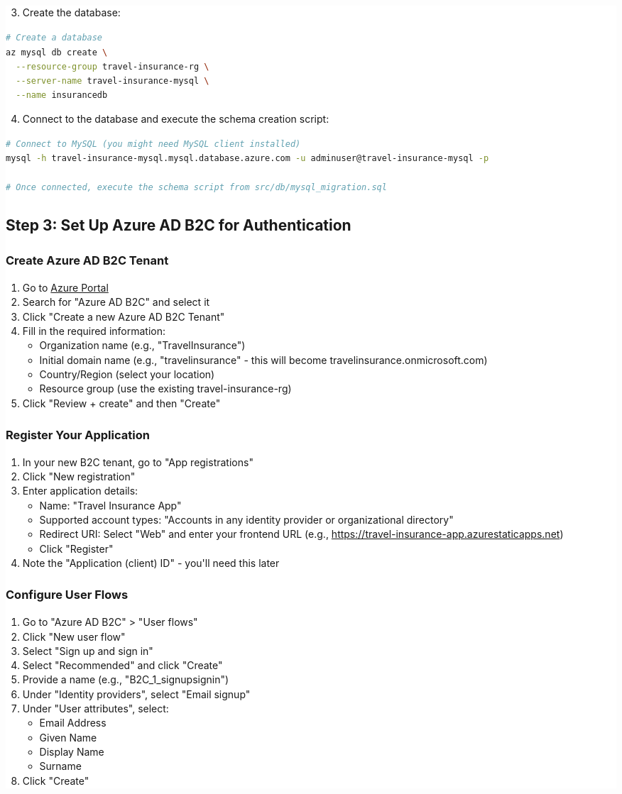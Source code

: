 3. Create the database:

```bash
# Create a database
az mysql db create \
  --resource-group travel-insurance-rg \
  --server-name travel-insurance-mysql \
  --name insurancedb
```

4. Connect to the database and execute the schema creation script:

```bash
# Connect to MySQL (you might need MySQL client installed)
mysql -h travel-insurance-mysql.mysql.database.azure.com -u adminuser@travel-insurance-mysql -p

# Once connected, execute the schema script from src/db/mysql_migration.sql
```

## Step 3: Set Up Azure AD B2C for Authentication

### Create Azure AD B2C Tenant

1. Go to [Azure Portal](https://portal.azure.com)
2. Search for "Azure AD B2C" and select it
3. Click "Create a new Azure AD B2C Tenant"
4. Fill in the required information:
   - Organization name (e.g., "TravelInsurance")
   - Initial domain name (e.g., "travelinsurance" - this will become travelinsurance.onmicrosoft.com)
   - Country/Region (select your location)
   - Resource group (use the existing travel-insurance-rg)
5. Click "Review + create" and then "Create"

### Register Your Application

1. In your new B2C tenant, go to "App registrations"
2. Click "New registration"
3. Enter application details:
   - Name: "Travel Insurance App"
   - Supported account types: "Accounts in any identity provider or organizational directory"
   - Redirect URI: Select "Web" and enter your frontend URL (e.g., https://travel-insurance-app.azurestaticapps.net)
   - Click "Register"
4. Note the "Application (client) ID" - you'll need this later

### Configure User Flows

1. Go to "Azure AD B2C" > "User flows"
2. Click "New user flow"
3. Select "Sign up and sign in"
4. Select "Recommended" and click "Create"
5. Provide a name (e.g., "B2C_1_signupsignin")
6. Under "Identity providers", select "Email signup"
7. Under "User attributes", select:
   - Email Address
   - Given Name
   - Display Name
   - Surname
8. Click "Create"
